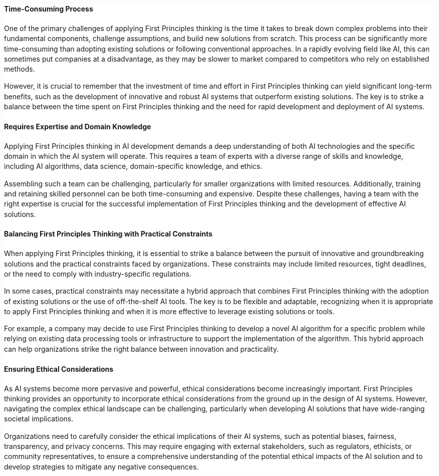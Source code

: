 #### Time-Consuming Process

One of the primary challenges of applying First Principles thinking is the time it takes to break down complex problems into their fundamental components, challenge assumptions, and build new solutions from scratch. This process can be significantly more time-consuming than adopting existing solutions or following conventional approaches. In a rapidly evolving field like AI, this can sometimes put companies at a disadvantage, as they may be slower to market compared to competitors who rely on established methods.

However, it is crucial to remember that the investment of time and effort in First Principles thinking can yield significant long-term benefits, such as the development of innovative and robust AI systems that outperform existing solutions. The key is to strike a balance between the time spent on First Principles thinking and the need for rapid development and deployment of AI systems.

#### Requires Expertise and Domain Knowledge

Applying First Principles thinking in AI development demands a deep understanding of both AI technologies and the specific domain in which the AI system will operate. This requires a team of experts with a diverse range of skills and knowledge, including AI algorithms, data science, domain-specific knowledge, and ethics.

Assembling such a team can be challenging, particularly for smaller organizations with limited resources. Additionally, training and retaining skilled personnel can be both time-consuming and expensive. Despite these challenges, having a team with the right expertise is crucial for the successful implementation of First Principles thinking and the development of effective AI solutions.

#### Balancing First Principles Thinking with Practical Constraints

When applying First Principles thinking, it is essential to strike a balance between the pursuit of innovative and groundbreaking solutions and the practical constraints faced by organizations. These constraints may include limited resources, tight deadlines, or the need to comply with industry-specific regulations.

In some cases, practical constraints may necessitate a hybrid approach that combines First Principles thinking with the adoption of existing solutions or the use of off-the-shelf AI tools. The key is to be flexible and adaptable, recognizing when it is appropriate to apply First Principles thinking and when it is more effective to leverage existing solutions or tools.

For example, a company may decide to use First Principles thinking to develop a novel AI algorithm for a specific problem while relying on existing data processing tools or infrastructure to support the implementation of the algorithm. This hybrid approach can help organizations strike the right balance between innovation and practicality.

#### Ensuring Ethical Considerations

As AI systems become more pervasive and powerful, ethical considerations become increasingly important. First Principles thinking provides an opportunity to incorporate ethical considerations from the ground up in the design of AI systems. However, navigating the complex ethical landscape can be challenging, particularly when developing AI solutions that have wide-ranging societal implications.

Organizations need to carefully consider the ethical implications of their AI systems, such as potential biases, fairness, transparency, and privacy concerns. This may require engaging with external stakeholders, such as regulators, ethicists, or community representatives, to ensure a comprehensive understanding of the potential ethical impacts of the AI solution and to develop strategies to mitigate any negative consequences.
